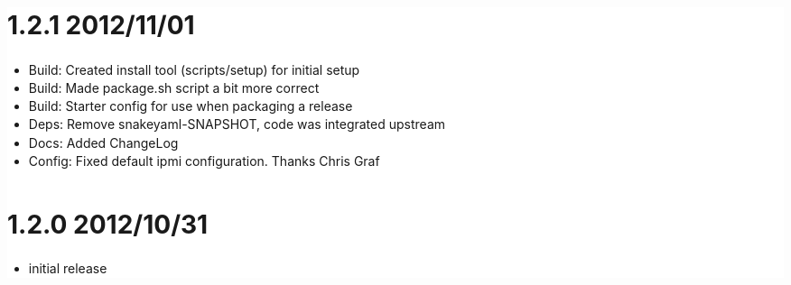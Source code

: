 # 1.2.1 2012/11/01

* Build: Created install tool (scripts/setup) for initial setup
* Build: Made package.sh script a bit more correct
* Build: Starter config for use when packaging a release
* Deps: Remove snakeyaml-SNAPSHOT, code was integrated upstream
* Docs: Added ChangeLog
* Config: Fixed default ipmi configuration. Thanks Chris Graf

# 1.2.0 2012/10/31

* initial release
